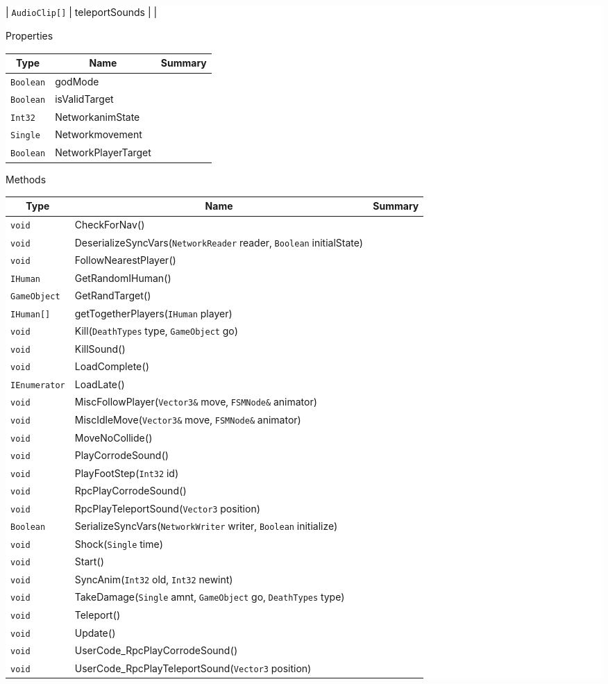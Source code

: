 | `AudioClip[]` | teleportSounds |  | 


Properties

| Type | Name | Summary | 
| --- | --- | --- | 
| `Boolean` | godMode |  | 
| `Boolean` | isValidTarget |  | 
| `Int32` | NetworkanimState |  | 
| `Single` | Networkmovement |  | 
| `Boolean` | NetworkPlayerTarget |  | 


Methods

| Type | Name | Summary | 
| --- | --- | --- | 
| `void` | CheckForNav() |  | 
| `void` | DeserializeSyncVars(`NetworkReader` reader, `Boolean` initialState) |  | 
| `void` | FollowNearestPlayer() |  | 
| `IHuman` | GetRandomIHuman() |  | 
| `GameObject` | GetRandTarget() |  | 
| `IHuman[]` | getTogetherPlayers(`IHuman` player) |  | 
| `void` | Kill(`DeathTypes` type, `GameObject` go) |  | 
| `void` | KillSound() |  | 
| `void` | LoadComplete() |  | 
| `IEnumerator` | LoadLate() |  | 
| `void` | MiscFollowPlayer(`Vector3&` move, `FSMNode&` animator) |  | 
| `void` | MiscIdleMove(`Vector3&` move, `FSMNode&` animator) |  | 
| `void` | MoveNoCollide() |  | 
| `void` | PlayCorrodeSound() |  | 
| `void` | PlayFootStep(`Int32` id) |  | 
| `void` | RpcPlayCorrodeSound() |  | 
| `void` | RpcPlayTeleportSound(`Vector3` position) |  | 
| `Boolean` | SerializeSyncVars(`NetworkWriter` writer, `Boolean` initialize) |  | 
| `void` | Shock(`Single` time) |  | 
| `void` | Start() |  | 
| `void` | SyncAnim(`Int32` old, `Int32` newint) |  | 
| `void` | TakeDamage(`Single` amnt, `GameObject` go, `DeathTypes` type) |  | 
| `void` | Teleport() |  | 
| `void` | Update() |  | 
| `void` | UserCode_RpcPlayCorrodeSound() |  | 
| `void` | UserCode_RpcPlayTeleportSound(`Vector3` position) |  | 